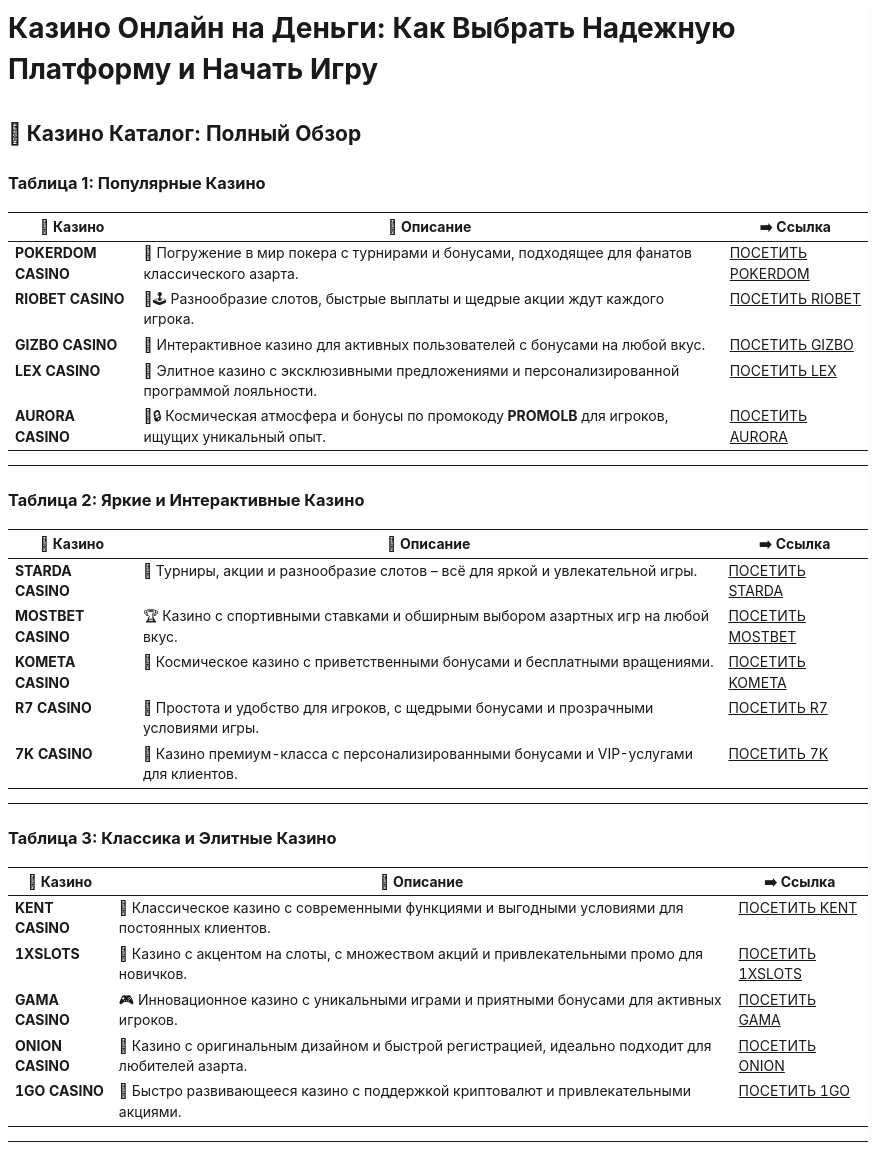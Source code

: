 # Казино Онлайн на Деньги: Как Выбрать Надежную Платформу и Начать Игру
## 🎲 Казино Каталог: Полный Обзор

### Таблица 1: Популярные Казино

| 🎰 Казино                | 📜 Описание                                                                                          | ➡️ Ссылка                                                                                          |
|--------------------------|------------------------------------------------------------------------------------------------------|----------------------------------------------------------------------------------------------------|
| **POKERDOM CASINO**      | 🎲 Погружение в мир покера с турнирами и бонусами, подходящее для фанатов классического азарта.       | [ПОСЕТИТЬ POKERDOM](https://brandplay.link/Bxg7SC7H)                                              |
| **RIOBET CASINO**        | 🌟🕹️ Разнообразие слотов, быстрые выплаты и щедрые акции ждут каждого игрока.                         | [ПОСЕТИТЬ RIOBET](https://brandplay.link/dtx89f2L)                                               |
| **GIZBO CASINO**         | 🚀 Интерактивное казино для активных пользователей с бонусами на любой вкус.                           | [ПОСЕТИТЬ GIZBO](https://gizbo-tea02.com/c8e962e89)                                              |
| **LEX CASINO**           | 🎰 Элитное казино с эксклюзивными предложениями и персонализированной программой лояльности.           | [ПОСЕТИТЬ LEX](https://brandplay.link/2HFTmBc8)                                                  |
| **AURORA CASINO**        | 🌌🔒 Космическая атмосфера и бонусы по промокоду **PROMOLB** для игроков, ищущих уникальный опыт.      | [ПОСЕТИТЬ AURORA](https://10trafic-stat2.com/click/668546566bcc6313411604c7/6766/15114/subaccount?promocode=PROMOLB) |

---

### Таблица 2: Яркие и Интерактивные Казино

| 🎰 Казино                | 📜 Описание                                                                                          | ➡️ Ссылка                                                                                          |
|--------------------------|------------------------------------------------------------------------------------------------------|----------------------------------------------------------------------------------------------------|
| **STARDA CASINO**        | 🌠 Турниры, акции и разнообразие слотов – всё для яркой и увлекательной игры.                         | [ПОСЕТИТЬ STARDA](https://brandplay.link/cpFQbWKn)                                               |
| **MOSTBET CASINO**       | 🏆 Казино с спортивными ставками и обширным выбором азартных игр на любой вкус.                        | [ПОСЕТИТЬ MOSTBET](https://ktbtis024ifqfn0mst.com/beQs)                                          |
| **KOMETA CASINO**        | 💫 Космическое казино с приветственными бонусами и бесплатными вращениями.                            | [ПОСЕТИТЬ KOMETA](https://brandplay.link/tLG15CCb)                                               |
| **R7 CASINO**            | 🎯 Простота и удобство для игроков, с щедрыми бонусами и прозрачными условиями игры.                  | [ПОСЕТИТЬ R7](https://brandplay.link/zPmNmTWG)                                                   |
| **7K CASINO**            | 💎 Казино премиум-класса с персонализированными бонусами и VIP-услугами для клиентов.                  | [ПОСЕТИТЬ 7K](https://brandplay.link/dd46bNgD)                                                   |

---

### Таблица 3: Классика и Элитные Казино

| 🎰 Казино                | 📜 Описание                                                                                          | ➡️ Ссылка                                                                                          |
|--------------------------|------------------------------------------------------------------------------------------------------|----------------------------------------------------------------------------------------------------|
| **KENT CASINO**          | 🎲 Классическое казино с современными функциями и выгодными условиями для постоянных клиентов.        | [ПОСЕТИТЬ KENT](https://brandplay.link/tj7BwCb4)                                                 |
| **1XSLOTS**              | 🎰 Казино с акцентом на слоты, с множеством акций и привлекательными промо для новичков.              | [ПОСЕТИТЬ 1XSLOTS](https://brandplay.link/R4xfxqdm)                                              |
| **GAMA CASINO**          | 🎮 Инновационное казино с уникальными играми и приятными бонусами для активных игроков.               | [ПОСЕТИТЬ GAMA](https://brandplay.link/zrZpLFTP)                                                 |
| **ONION CASINO**         | 🧅 Казино с оригинальным дизайном и быстрой регистрацией, идеально подходит для любителей азарта.     | [ПОСЕТИТЬ ONION](https://obclk001-2d.top/click?offer_id=986&partner_id=10542&landing_id=1798&utm_medium=affiliate&sub_1=oncasino3) |
| **1GO CASINO**           | 🚀 Быстро развивающееся казино с поддержкой криптовалют и привлекательными акциями.                   | [ПОСЕТИТЬ 1GO](https://1go-ircp01.com/ce015f410)                                                |

---
